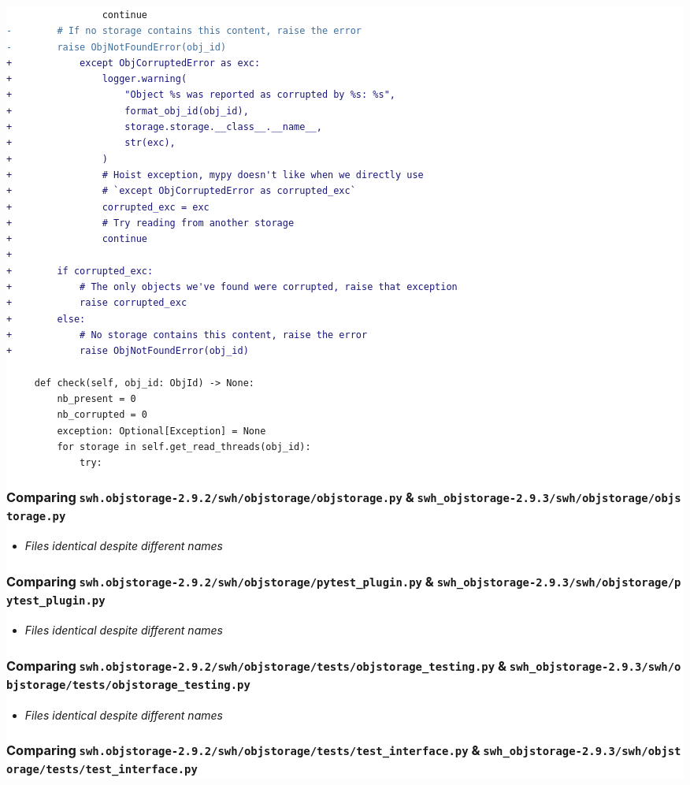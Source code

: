```diff
                 continue
-        # If no storage contains this content, raise the error
-        raise ObjNotFoundError(obj_id)
+            except ObjCorruptedError as exc:
+                logger.warning(
+                    "Object %s was reported as corrupted by %s: %s",
+                    format_obj_id(obj_id),
+                    storage.storage.__class__.__name__,
+                    str(exc),
+                )
+                # Hoist exception, mypy doesn't like when we directly use
+                # `except ObjCorruptedError as corrupted_exc`
+                corrupted_exc = exc
+                # Try reading from another storage
+                continue
+
+        if corrupted_exc:
+            # The only objects we've found were corrupted, raise that exception
+            raise corrupted_exc
+        else:
+            # No storage contains this content, raise the error
+            raise ObjNotFoundError(obj_id)
 
     def check(self, obj_id: ObjId) -> None:
         nb_present = 0
         nb_corrupted = 0
         exception: Optional[Exception] = None
         for storage in self.get_read_threads(obj_id):
             try:
```

### Comparing `swh.objstorage-2.9.2/swh/objstorage/objstorage.py` & `swh_objstorage-2.9.3/swh/objstorage/objstorage.py`

 * *Files identical despite different names*

### Comparing `swh.objstorage-2.9.2/swh/objstorage/pytest_plugin.py` & `swh_objstorage-2.9.3/swh/objstorage/pytest_plugin.py`

 * *Files identical despite different names*

### Comparing `swh.objstorage-2.9.2/swh/objstorage/tests/objstorage_testing.py` & `swh_objstorage-2.9.3/swh/objstorage/tests/objstorage_testing.py`

 * *Files identical despite different names*

### Comparing `swh.objstorage-2.9.2/swh/objstorage/tests/test_interface.py` & `swh_objstorage-2.9.3/swh/objstorage/tests/test_interface.py`
